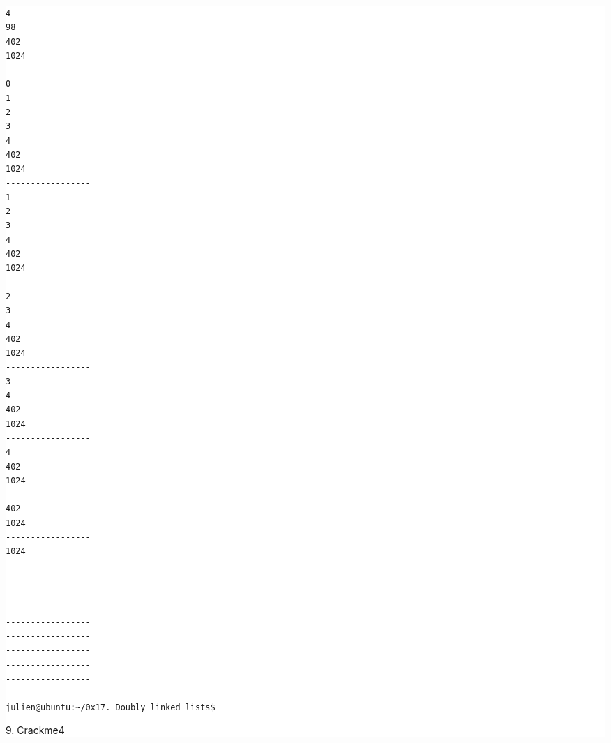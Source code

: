 ```
4
98
402
1024
-----------------
0
1
2
3
4
402
1024
-----------------
1
2
3
4
402
1024
-----------------
2
3
4
402
1024
-----------------
3
4
402
1024
-----------------
4
402
1024
-----------------
402
1024
-----------------
1024
-----------------
-----------------
-----------------
-----------------
-----------------
-----------------
-----------------
-----------------
-----------------
-----------------
julien@ubuntu:~/0x17. Doubly linked lists$
```
[9. Crackme4](./100-password)
